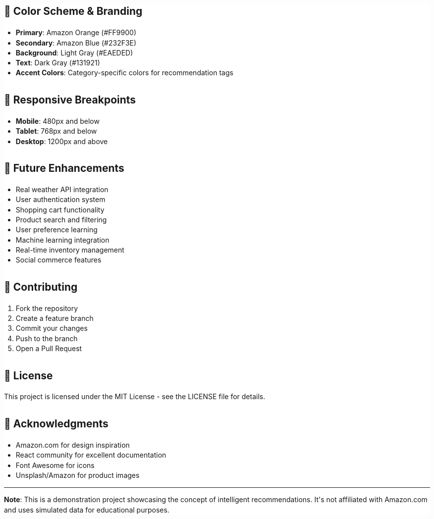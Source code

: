 ## 🎨 Color Scheme & Branding

- **Primary**: Amazon Orange (#FF9900)
- **Secondary**: Amazon Blue (#232F3E)
- **Background**: Light Gray (#EAEDED)
- **Text**: Dark Gray (#131921)
- **Accent Colors**: Category-specific colors for recommendation tags

## 📱 Responsive Breakpoints

- **Mobile**: 480px and below
- **Tablet**: 768px and below
- **Desktop**: 1200px and above

## 🔮 Future Enhancements

- Real weather API integration
- User authentication system
- Shopping cart functionality
- Product search and filtering
- User preference learning
- Machine learning integration
- Real-time inventory management
- Social commerce features

## 🤝 Contributing

1. Fork the repository
2. Create a feature branch
3. Commit your changes
4. Push to the branch
5. Open a Pull Request

## 📄 License

This project is licensed under the MIT License - see the LICENSE file for details.

## 🙏 Acknowledgments

- Amazon.com for design inspiration
- React community for excellent documentation
- Font Awesome for icons
- Unsplash/Amazon for product images

---

**Note**: This is a demonstration project showcasing the concept of intelligent recommendations. It's not affiliated with Amazon.com and uses simulated data for educational purposes.
